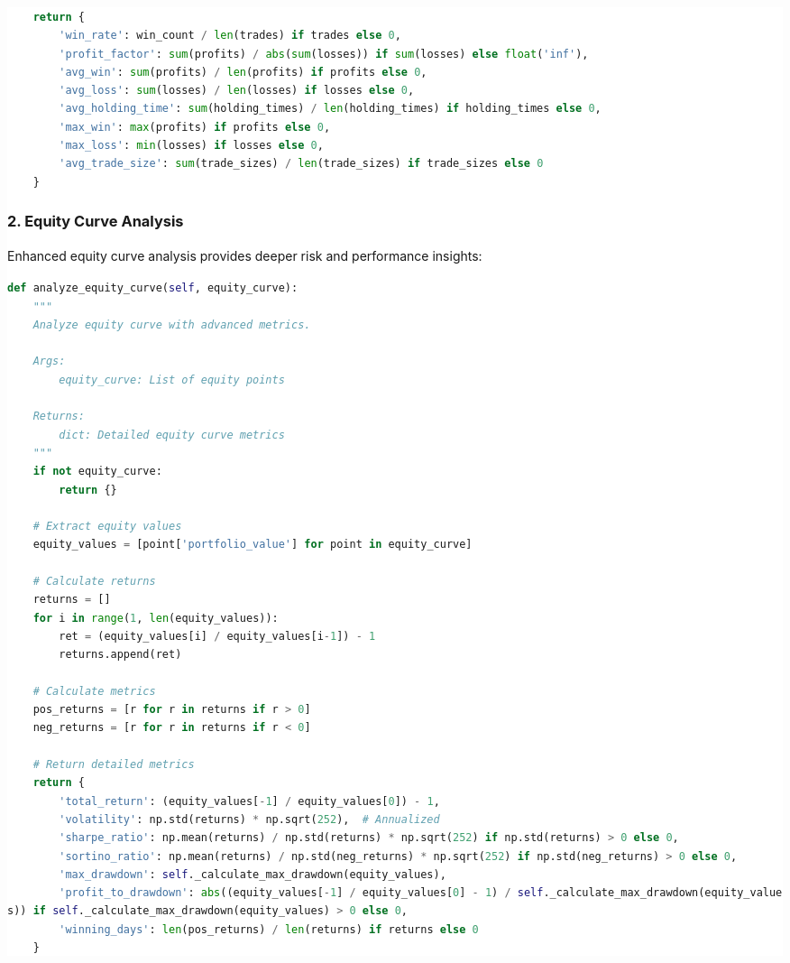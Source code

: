 ```python
    return {
        'win_rate': win_count / len(trades) if trades else 0,
        'profit_factor': sum(profits) / abs(sum(losses)) if sum(losses) else float('inf'),
        'avg_win': sum(profits) / len(profits) if profits else 0,
        'avg_loss': sum(losses) / len(losses) if losses else 0,
        'avg_holding_time': sum(holding_times) / len(holding_times) if holding_times else 0,
        'max_win': max(profits) if profits else 0,
        'max_loss': min(losses) if losses else 0,
        'avg_trade_size': sum(trade_sizes) / len(trade_sizes) if trade_sizes else 0
    }
```

### 2. Equity Curve Analysis

Enhanced equity curve analysis provides deeper risk and performance insights:

```python
def analyze_equity_curve(self, equity_curve):
    """
    Analyze equity curve with advanced metrics.
    
    Args:
        equity_curve: List of equity points
        
    Returns:
        dict: Detailed equity curve metrics
    """
    if not equity_curve:
        return {}
        
    # Extract equity values
    equity_values = [point['portfolio_value'] for point in equity_curve]
    
    # Calculate returns
    returns = []
    for i in range(1, len(equity_values)):
        ret = (equity_values[i] / equity_values[i-1]) - 1
        returns.append(ret)
        
    # Calculate metrics
    pos_returns = [r for r in returns if r > 0]
    neg_returns = [r for r in returns if r < 0]
    
    # Return detailed metrics
    return {
        'total_return': (equity_values[-1] / equity_values[0]) - 1,
        'volatility': np.std(returns) * np.sqrt(252),  # Annualized
        'sharpe_ratio': np.mean(returns) / np.std(returns) * np.sqrt(252) if np.std(returns) > 0 else 0,
        'sortino_ratio': np.mean(returns) / np.std(neg_returns) * np.sqrt(252) if np.std(neg_returns) > 0 else 0,
        'max_drawdown': self._calculate_max_drawdown(equity_values),
        'profit_to_drawdown': abs((equity_values[-1] / equity_values[0] - 1) / self._calculate_max_drawdown(equity_values)) if self._calculate_max_drawdown(equity_values) > 0 else 0,
        'winning_days': len(pos_returns) / len(returns) if returns else 0
    }
```

